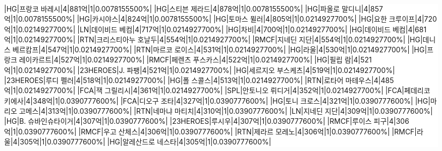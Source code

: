 |HG|프랑코 바레시|4|881억|1|0.0078155500%|
|HG|스티븐 제라드|4|878억|1|0.0078155500%|
|HG|파올로 말디니|4|857억|1|0.0078155500%|
|HG|카시야스|4|824억|1|0.0078155500%|
|HG|토마스 뮐러|4|805억|1|0.0214927700%|
|HG|요한 크루이프|4|720억|1|0.0214927700%|
|LN|데이비드 베컴|4|717억|1|0.0214927700%|
|HG|차비|4|700억|1|0.0214927700%|
|HG|데이비드 베컴|4|681억|1|0.0214927700%|
|RTN|크리스티아누 호날두|4|554억|1|0.0214927700%|
|RMCF|지네딘 지단|4|554억|1|0.0214927700%|
|HG|데니스 베르캄프|4|547억|1|0.0214927700%|
|RTN|마르코 로이스|4|531억|1|0.0214927700%|
|HG|라울|4|530억|1|0.0214927700%|
|HG|프랑크 레이카르트|4|527억|1|0.0214927700%|
|RMCF|페렌츠 푸스카스|4|522억|1|0.0214927700%|
|HG|필립 람|4|521억|1|0.0214927700%|
|23HEROES|J. 파팽|4|521억|1|0.0214927700%|
|HG|세르지오 부스케츠|4|519억|1|0.0214927700%|
|23HEROES|루디 펠러|4|518억|1|0.0214927700%|
|HG|폴 스콜스|4|513억|1|0.0214927700%|
|RTN|로타어 마테우스|4|485억|1|0.0214927700%|
|FCA|잭 그릴리시|4|361억|1|0.0214927700%|
|SPL|안토니오 뤼디거|4|352억|1|0.0214927700%|
|FCA|페데리코 키에사|4|348억|1|0.0390777600%|
|FCA|디오구 조타|4|327억|1|0.0390777600%|
|HG|토니 크로스|4|321억|1|0.0390777600%|
|HG|마리오 고메스|4|313억|1|0.0390777600%|
|RTN|네마냐 마티치|4|310억|1|0.0390777600%|
|LN|지네딘 지단|4|309억|1|0.0390777600%|
|HG|B. 슈바인슈타이거|4|307억|1|0.0390777600%|
|23HEROES|루시우|4|307억|1|0.0390777600%|
|RMCF|루이스 피구|4|306억|1|0.0390777600%|
|RMCF|우고 산체스|4|306억|1|0.0390777600%|
|RTN|제라르 모레노|4|306억|1|0.0390777600%|
|RMCF|라울|4|305억|1|0.0390777600%|
|HG|알레산드로 네스타|4|305억|1|0.0390777600%|